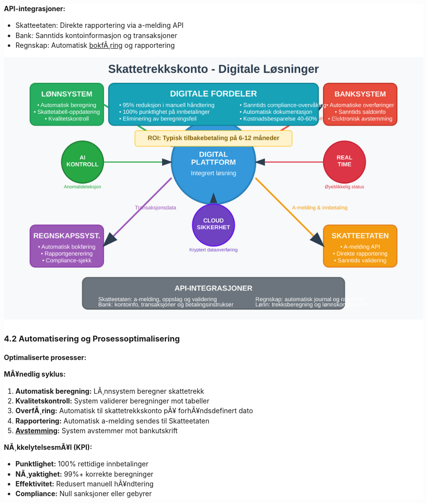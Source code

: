 **API-integrasjoner:**
* Skatteetaten: Direkte rapportering via a-melding API
* Bank: Sanntids kontoinformasjon og transaksjoner
* Regnskap: Automatisk [bokfÃ¸ring](/blogs/regnskap/hva-er-bokforing "Hva er BokfÃ¸ring? Grunnleggende Regnskapsprinsipper og Praksis") og rapportering

![Skattetrekkskonto Digitale LÃ¸sninger](skattetrekkskonto-digitale-loesninger.svg)

### 4.2 Automatisering og Prosessoptimalisering

**Optimaliserte prosesser:**

**MÃ¥nedlig syklus:**
1. **Automatisk beregning:** LÃ¸nnsystem beregner skattetrekk
2. **Kvalitetskontroll:** System validerer beregninger mot tabeller
3. **OverfÃ¸ring:** Automatisk til skattetrekkskonto pÃ¥ forhÃ¥ndsdefinert dato
4. **Rapportering:** Automatisk a-melding sendes til Skatteetaten
5. **[Avstemming](/blogs/regnskap/hva-er-avstemming "Hva er Avstemming? Kontroll og Kvalitetssikring i Regnskap"):** System avstemmer mot bankutskrift

**NÃ¸kkelytelsesmÃ¥l (KPI):**
* **Punktlighet:** 100% rettidige innbetalinger
* **NÃ¸yaktighet:** 99%+ korrekte beregninger
* **Effektivitet:** Redusert manuell hÃ¥ndtering
* **Compliance:** Null sanksjoner eller gebyrer
